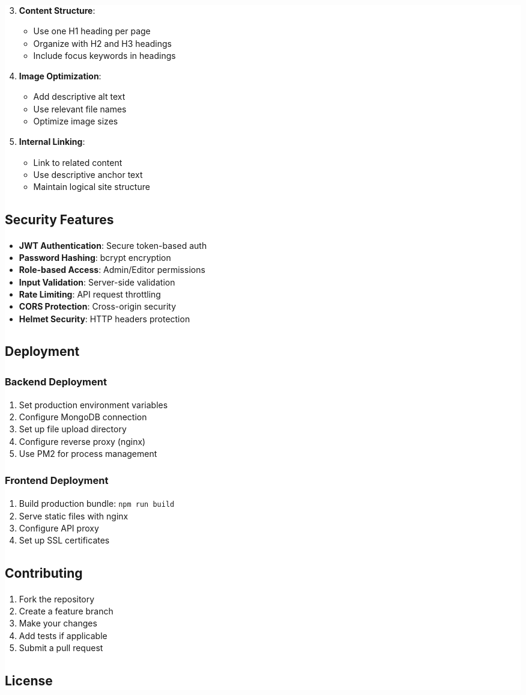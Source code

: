 3. **Content Structure**:
   - Use one H1 heading per page
   - Organize with H2 and H3 headings
   - Include focus keywords in headings

4. **Image Optimization**:
   - Add descriptive alt text
   - Use relevant file names
   - Optimize image sizes

5. **Internal Linking**:
   - Link to related content
   - Use descriptive anchor text
   - Maintain logical site structure

## Security Features

- **JWT Authentication**: Secure token-based auth
- **Password Hashing**: bcrypt encryption
- **Role-based Access**: Admin/Editor permissions
- **Input Validation**: Server-side validation
- **Rate Limiting**: API request throttling
- **CORS Protection**: Cross-origin security
- **Helmet Security**: HTTP headers protection

## Deployment

### Backend Deployment
1. Set production environment variables
2. Configure MongoDB connection
3. Set up file upload directory
4. Configure reverse proxy (nginx)
5. Use PM2 for process management

### Frontend Deployment
1. Build production bundle: `npm run build`
2. Serve static files with nginx
3. Configure API proxy
4. Set up SSL certificates

## Contributing

1. Fork the repository
2. Create a feature branch
3. Make your changes
4. Add tests if applicable
5. Submit a pull request

## License
